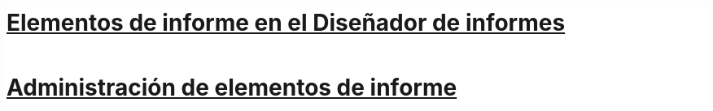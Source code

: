 # [Elementos de informe en el Diseñador de informes](report-parts-in-report-designer-ssrs.md)  
# [Administración de elementos de informe](managing-report-parts.md)  
